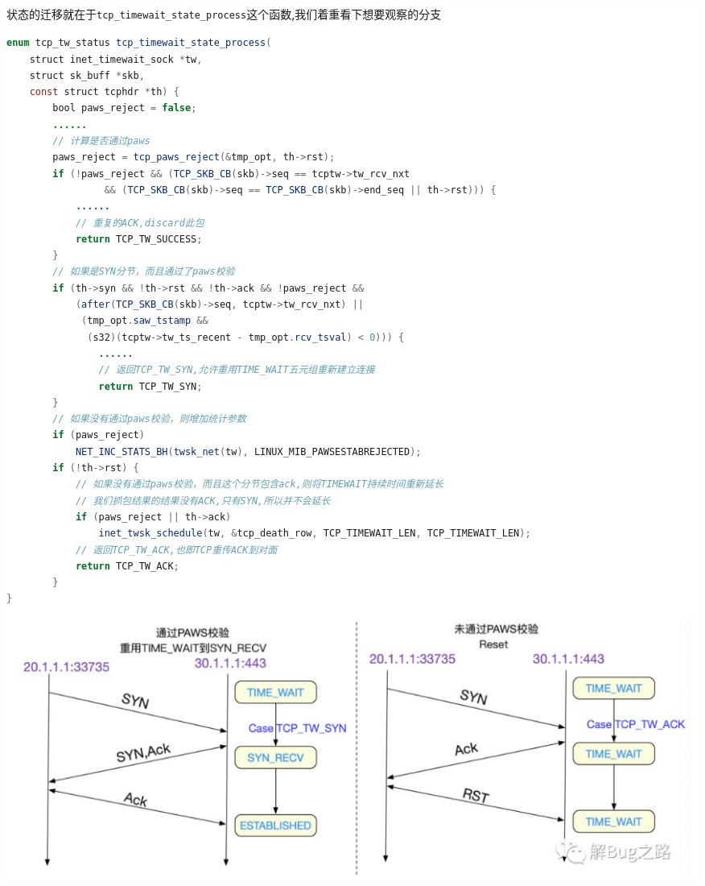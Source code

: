 
状态的迁移就在于`tcp_timewait_state_process`这个函数,我们着重看下想要观察的分支

~~~java
enum tcp_tw_status tcp_timewait_state_process(
    struct inet_timewait_sock *tw, 
    struct sk_buff *skb,                
    const struct tcphdr *th) {     
    	bool paws_reject = false;
    	......
        // 计算是否通过paws
        paws_reject = tcp_paws_reject(&tmp_opt, th->rst);     
        if (!paws_reject && (TCP_SKB_CB(skb)->seq == tcptw->tw_rcv_nxt 
                 && (TCP_SKB_CB(skb)->seq == TCP_SKB_CB(skb)->end_seq || th->rst))) {         
            ......         
            // 重复的ACK,discard此包         
            return TCP_TW_SUCCESS;     
        }     
        // 如果是SYN分节，而且通过了paws校验     
        if (th->syn && !th->rst && !th->ack && !paws_reject && 
            (after(TCP_SKB_CB(skb)->seq, tcptw->tw_rcv_nxt) || 
             (tmp_opt.saw_tstamp && 
              (s32)(tcptw->tw_ts_recent - tmp_opt.rcv_tsval) < 0))) {         
                ......         
                // 返回TCP_TW_SYN,允许重用TIME_WAIT五元组重新建立连接         
                return TCP_TW_SYN;     
        }     
        // 如果没有通过paws校验，则增加统计参数     
        if (paws_reject)         
            NET_INC_STATS_BH(twsk_net(tw), LINUX_MIB_PAWSESTABREJECTED);     
        if (!th->rst) {         
            // 如果没有通过paws校验，而且这个分节包含ack,则将TIMEWAIT持续时间重新延长         
            // 我们抓包结果的结果没有ACK,只有SYN,所以并不会延长         
            if (paws_reject || th->ack)             
                inet_twsk_schedule(tw, &tcp_death_row, TCP_TIMEWAIT_LEN, TCP_TIMEWAIT_LEN);         
            // 返回TCP_TW_ACK,也即TCP重传ACK到对面         
            return TCP_TW_ACK;
        } 
} 
~~~

![image-20220509204733631](八股背诵.assets/image-20220509204733631.png)
